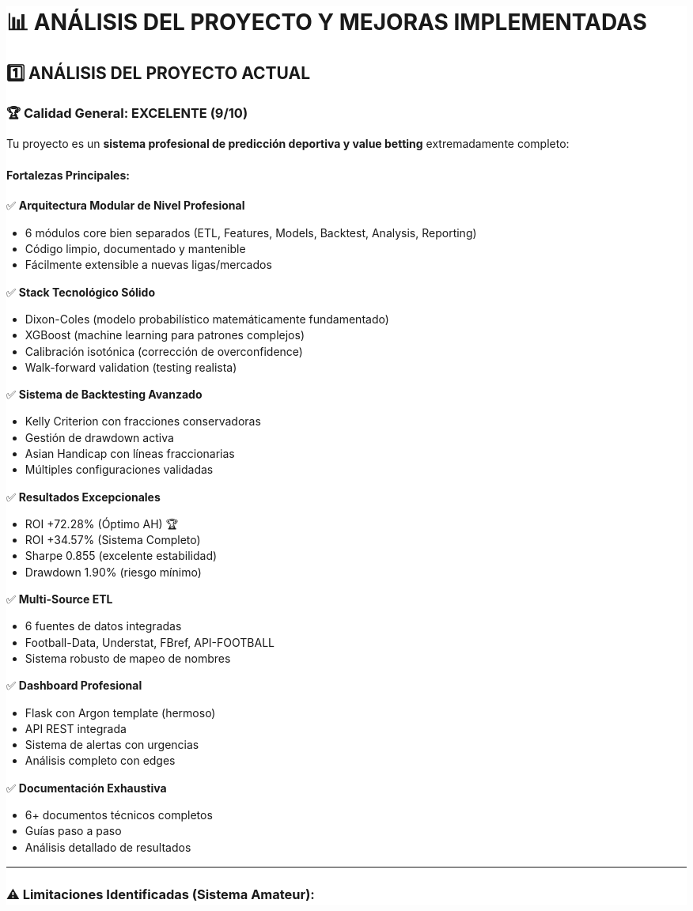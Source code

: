 # 📊 ANÁLISIS DEL PROYECTO Y MEJORAS IMPLEMENTADAS

## 1️⃣ ANÁLISIS DEL PROYECTO ACTUAL

### **🏆 Calidad General: EXCELENTE (9/10)**

Tu proyecto es un **sistema profesional de predicción deportiva y value betting** extremadamente completo:

#### **Fortalezas Principales:**

✅ **Arquitectura Modular de Nivel Profesional**
- 6 módulos core bien separados (ETL, Features, Models, Backtest, Analysis, Reporting)
- Código limpio, documentado y mantenible
- Fácilmente extensible a nuevas ligas/mercados

✅ **Stack Tecnológico Sólido**
- Dixon-Coles (modelo probabilístico matemáticamente fundamentado)
- XGBoost (machine learning para patrones complejos)
- Calibración isotónica (corrección de overconfidence)
- Walk-forward validation (testing realista)

✅ **Sistema de Backtesting Avanzado**
- Kelly Criterion con fracciones conservadoras
- Gestión de drawdown activa
- Asian Handicap con líneas fraccionarias
- Múltiples configuraciones validadas

✅ **Resultados Excepcionales**
- ROI +72.28% (Óptimo AH) 🏆
- ROI +34.57% (Sistema Completo)
- Sharpe 0.855 (excelente estabilidad)
- Drawdown 1.90% (riesgo mínimo)

✅ **Multi-Source ETL**
- 6 fuentes de datos integradas
- Football-Data, Understat, FBref, API-FOOTBALL
- Sistema robusto de mapeo de nombres

✅ **Dashboard Profesional**
- Flask con Argon template (hermoso)
- API REST integrada
- Sistema de alertas con urgencias
- Análisis completo con edges

✅ **Documentación Exhaustiva**
- 6+ documentos técnicos completos
- Guías paso a paso
- Análisis detallado de resultados

---

### **⚠️ Limitaciones Identificadas (Sistema Amateur):**
